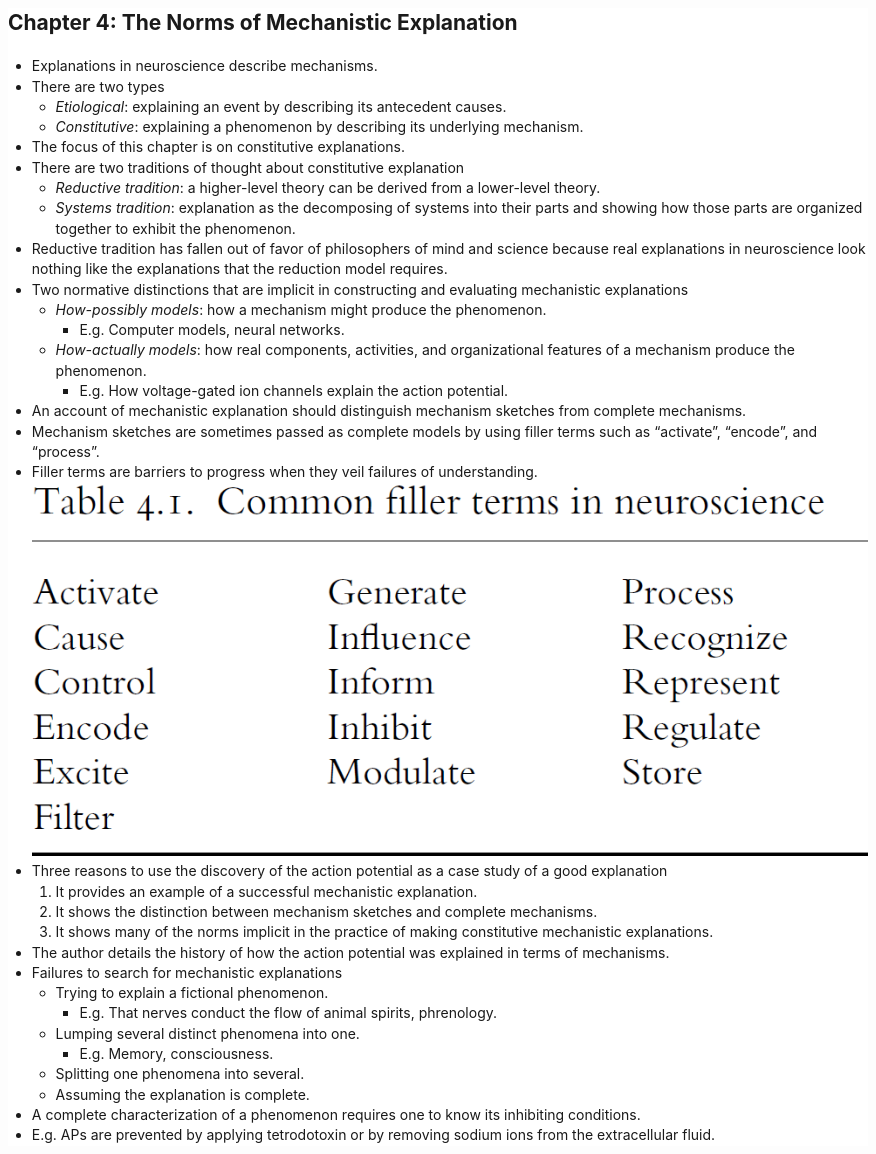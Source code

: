 ## Chapter 4: The Norms of Mechanistic Explanation

- Explanations in neuroscience describe mechanisms.
- There are two types
    - *Etiological*: explaining an event by describing its antecedent causes.
    - *Constitutive*: explaining a phenomenon by describing its underlying mechanism.
- The focus of this chapter is on constitutive explanations.
- There are two traditions of thought about constitutive explanation
    - *Reductive tradition*: a higher-level theory can be derived from a lower-level theory.
    - *Systems tradition*: explanation as the decomposing of systems into their parts and showing how those parts are organized together to exhibit the phenomenon.
- Reductive tradition has fallen out of favor of philosophers of mind and science because real explanations in neuroscience look nothing like the explanations that the reduction model requires.
- Two normative distinctions that are implicit in constructing and evaluating mechanistic explanations
    - *How-possibly models*: how a mechanism might produce the phenomenon.
        - E.g. Computer models, neural networks.
    - *How-actually models*: how real components, activities, and organizational features of a mechanism produce the phenomenon.
        - E.g. How voltage-gated ion channels explain the action potential.
- An account of mechanistic explanation should distinguish mechanism sketches from complete mechanisms.
- Mechanism sketches are sometimes passed as complete models by using filler terms such as “activate”, “encode”, and “process”.
- Filler terms are barriers to progress when they veil failures of understanding.
![Table 4.1](table4-1.png)
- Three reasons to use the discovery of the action potential as a case study of a good explanation
    1. It provides an example of a successful mechanistic explanation.
    2. It shows the distinction between mechanism sketches and complete mechanisms.
    3. It shows many of the norms implicit in the practice of making constitutive mechanistic explanations.
- The author details the history of how the action potential was explained in terms of mechanisms.
- Failures to search for mechanistic explanations
    - Trying to explain a fictional phenomenon.
        - E.g. That nerves conduct the flow of animal spirits, phrenology.
    - Lumping several distinct phenomena into one.
        - E.g. Memory, consciousness.
    - Splitting one phenomena into several.
    - Assuming the explanation is complete.
- A complete characterization of a phenomenon requires one to know its inhibiting conditions.
- E.g. APs are prevented by applying tetrodotoxin or by removing sodium ions from the extracellular fluid.